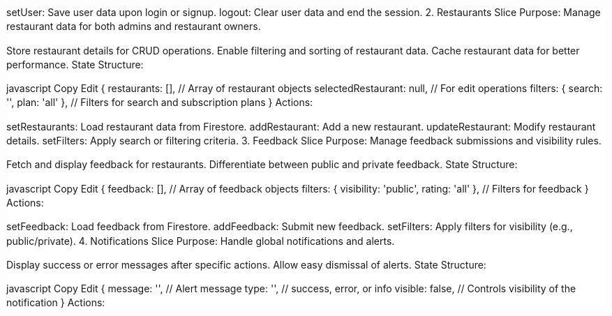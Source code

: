 setUser: Save user data upon login or signup.
logout: Clear user data and end the session.
2. Restaurants Slice
Purpose: Manage restaurant data for both admins and restaurant owners.

Store restaurant details for CRUD operations.
Enable filtering and sorting of restaurant data.
Cache restaurant data for better performance.
State Structure:

javascript
Copy
Edit
{
  restaurants: [], // Array of restaurant objects
  selectedRestaurant: null, // For edit operations
  filters: { search: '', plan: 'all' }, // Filters for search and subscription plans
}
Actions:

setRestaurants: Load restaurant data from Firestore.
addRestaurant: Add a new restaurant.
updateRestaurant: Modify restaurant details.
setFilters: Apply search or filtering criteria.
3. Feedback Slice
Purpose: Manage feedback submissions and visibility rules.

Fetch and display feedback for restaurants.
Differentiate between public and private feedback.
State Structure:

javascript
Copy
Edit
{
  feedback: [], // Array of feedback objects
  filters: { visibility: 'public', rating: 'all' }, // Filters for feedback
}
Actions:

setFeedback: Load feedback from Firestore.
addFeedback: Submit new feedback.
setFilters: Apply filters for visibility (e.g., public/private).
4. Notifications Slice
Purpose: Handle global notifications and alerts.

Display success or error messages after specific actions.
Allow easy dismissal of alerts.
State Structure:

javascript
Copy
Edit
{
  message: '', // Alert message
  type: '', // success, error, or info
  visible: false, // Controls visibility of the notification
}
Actions:

